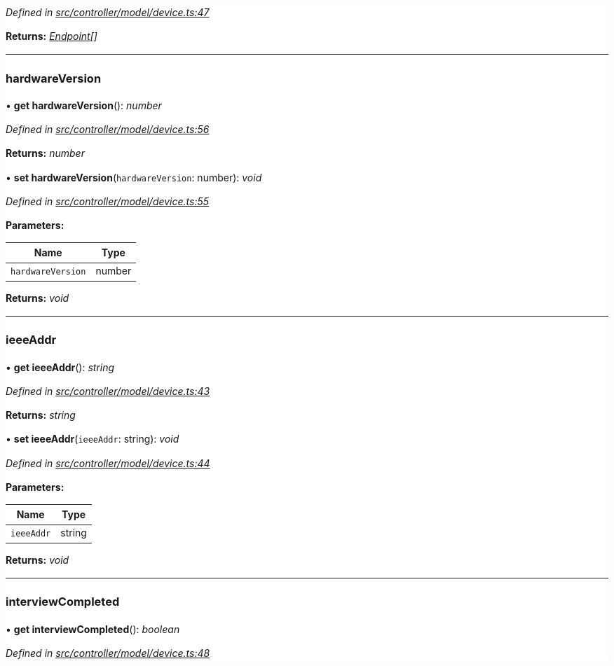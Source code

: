 *Defined in [src/controller/model/device.ts:47](https://github.com/Koenkk/zigbee-herdsman/blob/3a6811a/src/controller/model/device.ts#L47)*

**Returns:** *[Endpoint](_controller_model_endpoint_.endpoint.md)[]*

___

###  hardwareVersion

• **get hardwareVersion**(): *number*

*Defined in [src/controller/model/device.ts:56](https://github.com/Koenkk/zigbee-herdsman/blob/3a6811a/src/controller/model/device.ts#L56)*

**Returns:** *number*

• **set hardwareVersion**(`hardwareVersion`: number): *void*

*Defined in [src/controller/model/device.ts:55](https://github.com/Koenkk/zigbee-herdsman/blob/3a6811a/src/controller/model/device.ts#L55)*

**Parameters:**

Name | Type |
------ | ------ |
`hardwareVersion` | number |

**Returns:** *void*

___

###  ieeeAddr

• **get ieeeAddr**(): *string*

*Defined in [src/controller/model/device.ts:43](https://github.com/Koenkk/zigbee-herdsman/blob/3a6811a/src/controller/model/device.ts#L43)*

**Returns:** *string*

• **set ieeeAddr**(`ieeeAddr`: string): *void*

*Defined in [src/controller/model/device.ts:44](https://github.com/Koenkk/zigbee-herdsman/blob/3a6811a/src/controller/model/device.ts#L44)*

**Parameters:**

Name | Type |
------ | ------ |
`ieeeAddr` | string |

**Returns:** *void*

___

###  interviewCompleted

• **get interviewCompleted**(): *boolean*

*Defined in [src/controller/model/device.ts:48](https://github.com/Koenkk/zigbee-herdsman/blob/3a6811a/src/controller/model/device.ts#L48)*
